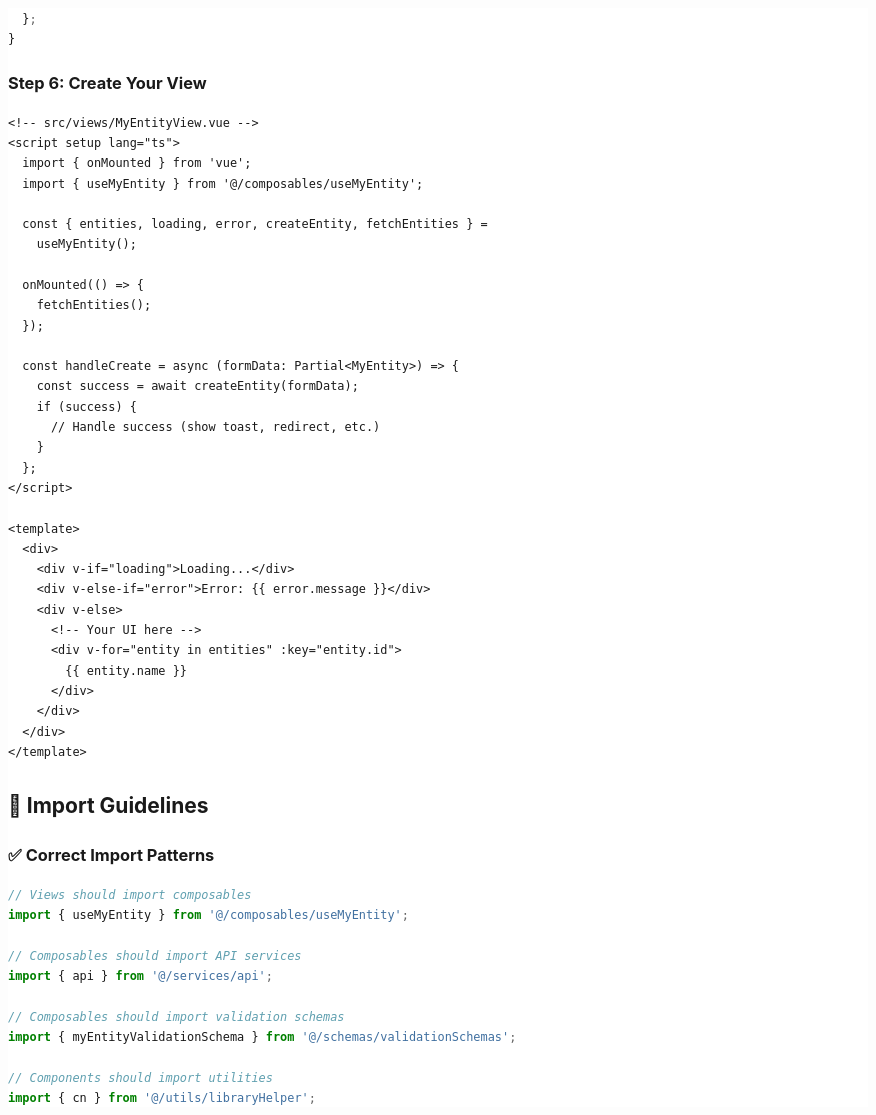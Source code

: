 ```typescript
  };
}
```

### Step 6: Create Your View

```vue
<!-- src/views/MyEntityView.vue -->
<script setup lang="ts">
  import { onMounted } from 'vue';
  import { useMyEntity } from '@/composables/useMyEntity';

  const { entities, loading, error, createEntity, fetchEntities } =
    useMyEntity();

  onMounted(() => {
    fetchEntities();
  });

  const handleCreate = async (formData: Partial<MyEntity>) => {
    const success = await createEntity(formData);
    if (success) {
      // Handle success (show toast, redirect, etc.)
    }
  };
</script>

<template>
  <div>
    <div v-if="loading">Loading...</div>
    <div v-else-if="error">Error: {{ error.message }}</div>
    <div v-else>
      <!-- Your UI here -->
      <div v-for="entity in entities" :key="entity.id">
        {{ entity.name }}
      </div>
    </div>
  </div>
</template>
```

## 🎯 Import Guidelines

### ✅ Correct Import Patterns

```typescript
// Views should import composables
import { useMyEntity } from '@/composables/useMyEntity';

// Composables should import API services
import { api } from '@/services/api';

// Composables should import validation schemas
import { myEntityValidationSchema } from '@/schemas/validationSchemas';

// Components should import utilities
import { cn } from '@/utils/libraryHelper';
```
